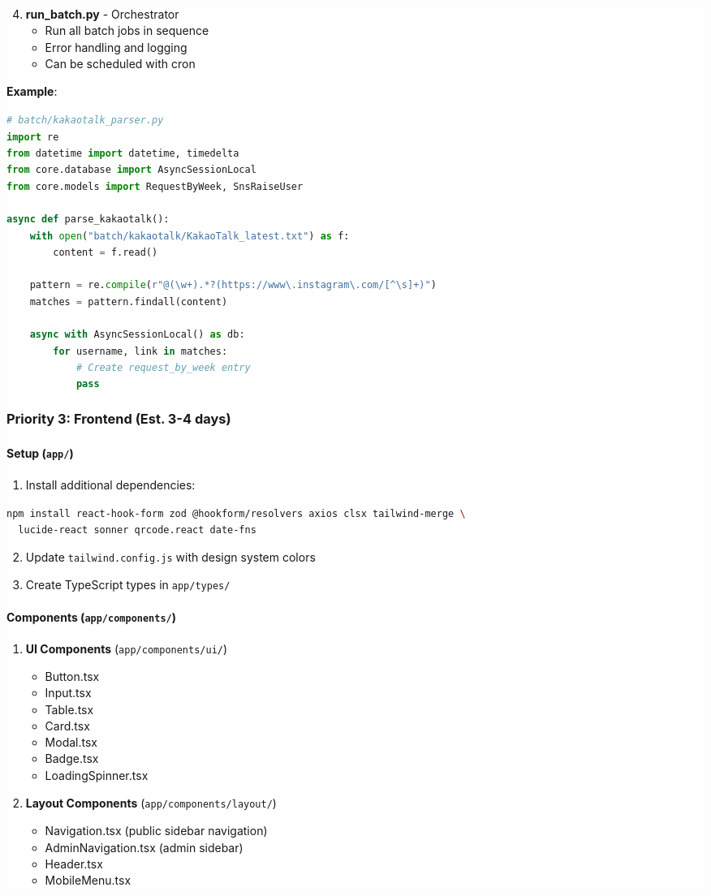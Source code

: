 4. **run_batch.py** - Orchestrator
   - Run all batch jobs in sequence
   - Error handling and logging
   - Can be scheduled with cron

**Example**:
```python
# batch/kakaotalk_parser.py
import re
from datetime import datetime, timedelta
from core.database import AsyncSessionLocal
from core.models import RequestByWeek, SnsRaiseUser

async def parse_kakaotalk():
    with open("batch/kakaotalk/KakaoTalk_latest.txt") as f:
        content = f.read()

    pattern = re.compile(r"@(\w+).*?(https://www\.instagram\.com/[^\s]+)")
    matches = pattern.findall(content)

    async with AsyncSessionLocal() as db:
        for username, link in matches:
            # Create request_by_week entry
            pass
```

### Priority 3: Frontend (Est. 3-4 days)

#### **Setup** (`app/`)

1. Install additional dependencies:
```bash
npm install react-hook-form zod @hookform/resolvers axios clsx tailwind-merge \
  lucide-react sonner qrcode.react date-fns
```

2. Update `tailwind.config.js` with design system colors

3. Create TypeScript types in `app/types/`

#### **Components** (`app/components/`)

1. **UI Components** (`app/components/ui/`)
   - Button.tsx
   - Input.tsx
   - Table.tsx
   - Card.tsx
   - Modal.tsx
   - Badge.tsx
   - LoadingSpinner.tsx

2. **Layout Components** (`app/components/layout/`)
   - Navigation.tsx (public sidebar navigation)
   - AdminNavigation.tsx (admin sidebar)
   - Header.tsx
   - MobileMenu.tsx
